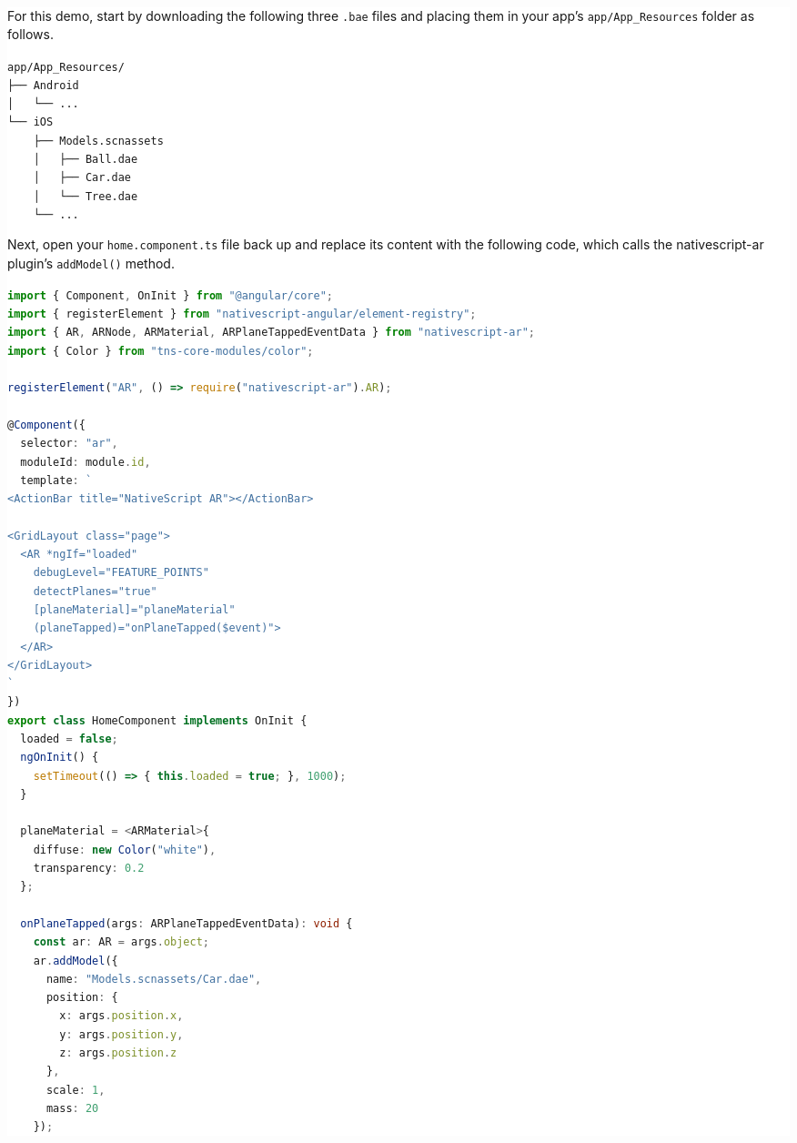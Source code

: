 For this demo, start by downloading the following three `.bae` files and placing them in your app’s `app/App_Resources` folder as follows.

```
app/App_Resources/
├── Android
│   └── ...
└── iOS
    ├── Models.scnassets
    │   ├── Ball.dae
    │   ├── Car.dae
    │   └── Tree.dae
    └── ...
```

Next, open your `home.component.ts` file back up and replace its content with the following code, which calls the nativescript-ar plugin’s `addModel()` method.

``` TypeScript
import { Component, OnInit } from "@angular/core";
import { registerElement } from "nativescript-angular/element-registry";
import { AR, ARNode, ARMaterial, ARPlaneTappedEventData } from "nativescript-ar";
import { Color } from "tns-core-modules/color";

registerElement("AR", () => require("nativescript-ar").AR);

@Component({
  selector: "ar",
  moduleId: module.id,
  template: `
<ActionBar title="NativeScript AR"></ActionBar>

<GridLayout class="page">
  <AR *ngIf="loaded"
    debugLevel="FEATURE_POINTS"
    detectPlanes="true"
    [planeMaterial]="planeMaterial"
    (planeTapped)="onPlaneTapped($event)">
  </AR>
</GridLayout>
`
})
export class HomeComponent implements OnInit {
  loaded = false;
  ngOnInit() {
    setTimeout(() => { this.loaded = true; }, 1000);
  }

  planeMaterial = <ARMaterial>{
    diffuse: new Color("white"),
    transparency: 0.2
  };

  onPlaneTapped(args: ARPlaneTappedEventData): void {
    const ar: AR = args.object;
    ar.addModel({
      name: "Models.scnassets/Car.dae",
      position: {
        x: args.position.x,
        y: args.position.y,
        z: args.position.z
      },
      scale: 1,
      mass: 20
    });
```